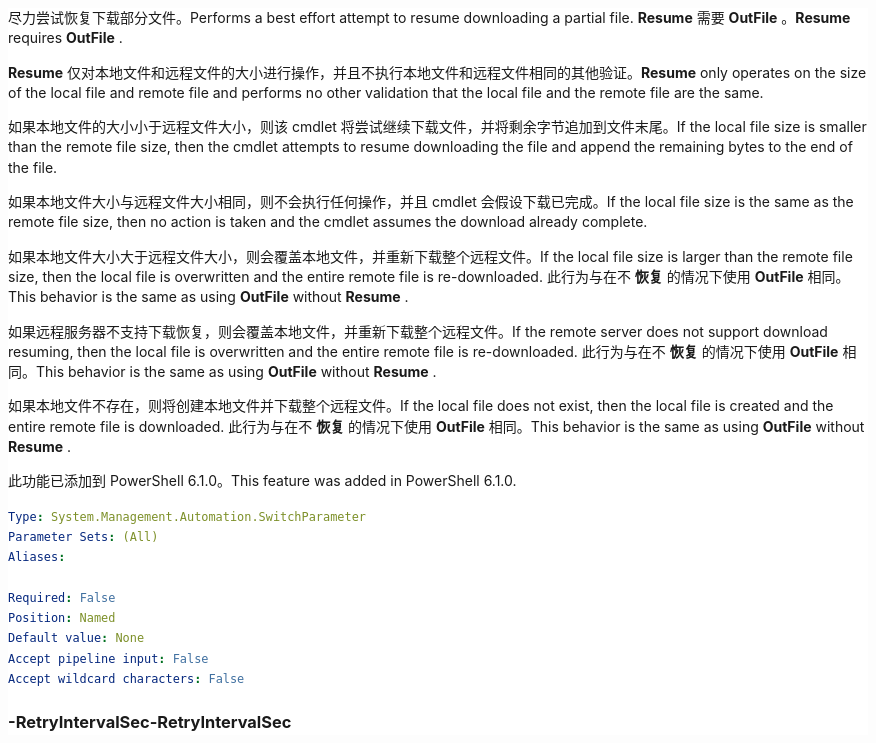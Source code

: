 <span data-ttu-id="55fc1-319">尽力尝试恢复下载部分文件。</span><span class="sxs-lookup"><span data-stu-id="55fc1-319">Performs a best effort attempt to resume downloading a partial file.</span></span> <span data-ttu-id="55fc1-320">**Resume** 需要 **OutFile** 。</span><span class="sxs-lookup"><span data-stu-id="55fc1-320">**Resume** requires **OutFile** .</span></span>

<span data-ttu-id="55fc1-321">**Resume** 仅对本地文件和远程文件的大小进行操作，并且不执行本地文件和远程文件相同的其他验证。</span><span class="sxs-lookup"><span data-stu-id="55fc1-321">**Resume** only operates on the size of the local file and remote file and performs no other validation that the local file and the remote file are the same.</span></span>

<span data-ttu-id="55fc1-322">如果本地文件的大小小于远程文件大小，则该 cmdlet 将尝试继续下载文件，并将剩余字节追加到文件末尾。</span><span class="sxs-lookup"><span data-stu-id="55fc1-322">If the local file size is smaller than the remote file size, then the cmdlet attempts to resume downloading the file and append the remaining bytes to the end of the file.</span></span>

<span data-ttu-id="55fc1-323">如果本地文件大小与远程文件大小相同，则不会执行任何操作，并且 cmdlet 会假设下载已完成。</span><span class="sxs-lookup"><span data-stu-id="55fc1-323">If the local file size is the same as the remote file size, then no action is taken and the cmdlet assumes the download already complete.</span></span>

<span data-ttu-id="55fc1-324">如果本地文件大小大于远程文件大小，则会覆盖本地文件，并重新下载整个远程文件。</span><span class="sxs-lookup"><span data-stu-id="55fc1-324">If the local file size is larger than the remote file size, then the local file is overwritten and the entire remote file is re-downloaded.</span></span> <span data-ttu-id="55fc1-325">此行为与在不 **恢复** 的情况下使用 **OutFile** 相同。</span><span class="sxs-lookup"><span data-stu-id="55fc1-325">This behavior is the same as using **OutFile** without **Resume** .</span></span>

<span data-ttu-id="55fc1-326">如果远程服务器不支持下载恢复，则会覆盖本地文件，并重新下载整个远程文件。</span><span class="sxs-lookup"><span data-stu-id="55fc1-326">If the remote server does not support download resuming, then the local file is overwritten and the entire remote file is re-downloaded.</span></span> <span data-ttu-id="55fc1-327">此行为与在不 **恢复** 的情况下使用 **OutFile** 相同。</span><span class="sxs-lookup"><span data-stu-id="55fc1-327">This behavior is the same as using **OutFile** without **Resume** .</span></span>

<span data-ttu-id="55fc1-328">如果本地文件不存在，则将创建本地文件并下载整个远程文件。</span><span class="sxs-lookup"><span data-stu-id="55fc1-328">If the local file does not exist, then the local file is created and the entire remote file is downloaded.</span></span> <span data-ttu-id="55fc1-329">此行为与在不 **恢复** 的情况下使用 **OutFile** 相同。</span><span class="sxs-lookup"><span data-stu-id="55fc1-329">This behavior is the same as using **OutFile** without **Resume** .</span></span>

<span data-ttu-id="55fc1-330">此功能已添加到 PowerShell 6.1.0。</span><span class="sxs-lookup"><span data-stu-id="55fc1-330">This feature was added in PowerShell 6.1.0.</span></span>

```yaml
Type: System.Management.Automation.SwitchParameter
Parameter Sets: (All)
Aliases:

Required: False
Position: Named
Default value: None
Accept pipeline input: False
Accept wildcard characters: False
```

### <span data-ttu-id="55fc1-331">-RetryIntervalSec</span><span class="sxs-lookup"><span data-stu-id="55fc1-331">-RetryIntervalSec</span></span>

